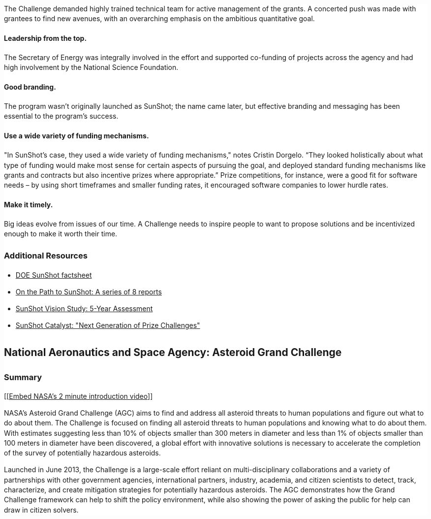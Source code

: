 The Challenge demanded highly trained technical team for active management of the grants. A concerted push was made with grantees to find new avenues, with an overarching emphasis on the ambitious quantitative goal.

#### Leadership from the top.

The Secretary of Energy was integrally involved in the effort and supported co-funding of projects across the agency and had high involvement by the National Science Foundation.

#### Good branding.

The program wasn’t originally launched as SunShot; the name came later, but effective branding and messaging has been essential to the program’s success.

#### Use a wide variety of funding mechanisms.

"In SunShot’s case, they used a wide variety of funding mechanisms," notes Cristin Dorgelo. “They looked holistically about what type of funding would make most sense for certain aspects of pursuing the goal, and deployed standard funding mechanisms like grants and contracts but also incentive prizes where appropriate.” Prize competitions, for instance, were a good fit for software needs – by using short timeframes and smaller funding rates, it encouraged software companies to lower hurdle rates.

#### Make it timely. 

Big ideas evolve from issues of our time. A Challenge needs to inspire people to want to propose solutions and be incentivized enough to make it worth their time. 

### Additional Resources

* [DOE SunShot factsheet](http://energy.gov/sites/prod/files/2016/06/f32/SunShot-factsheet-2016.pdf)

* [On the Path to SunShot: A series of 8 reports](http://energy.gov/eere/sunshot/path-sunshot)

* [SunShot Vision Study: 5-Year Assessment](http://energy.gov/eere/sunshot/sunshot-vision-study)

* [SunShot Catalyst: "Next Generation of Prize Challenges"](http://energy.gov/eere/sunshot/sunshot-catalyst-energy-innovation-prize)

## National Aeronautics and Space Agency: Asteroid Grand Challenge

### Summary

[[[Embed NASA’s 2 minute introduction video](https://youtu.be/xki5Q_LRfeg)]]

NASA’s Asteroid Grand Challenge (AGC) aims to find and address all asteroid threats to human populations and figure out what to do about them. The Challenge is focused on finding all asteroid threats to human populations and knowing what to do about them. With estimates suggesting less than 10% of objects smaller than 300 meters in diameter and less than 1% of objects smaller than 100 meters in diameter have been discovered, a global effort with innovative solutions is necessary to accelerate the completion of the survey of potentially hazardous asteroids.

Launched in June 2013, the Challenge is a large-scale effort reliant on multi-disciplinary collaborations and a variety of partnerships with other government agencies, international partners, industry, academia, and citizen scientists to detect, track, characterize, and create mitigation strategies for potentially hazardous asteroids. The AGC demonstrates how the Grand Challenge framework can help to shift the policy environment, while also showing the power of asking the public for help can draw in citizen solvers.
